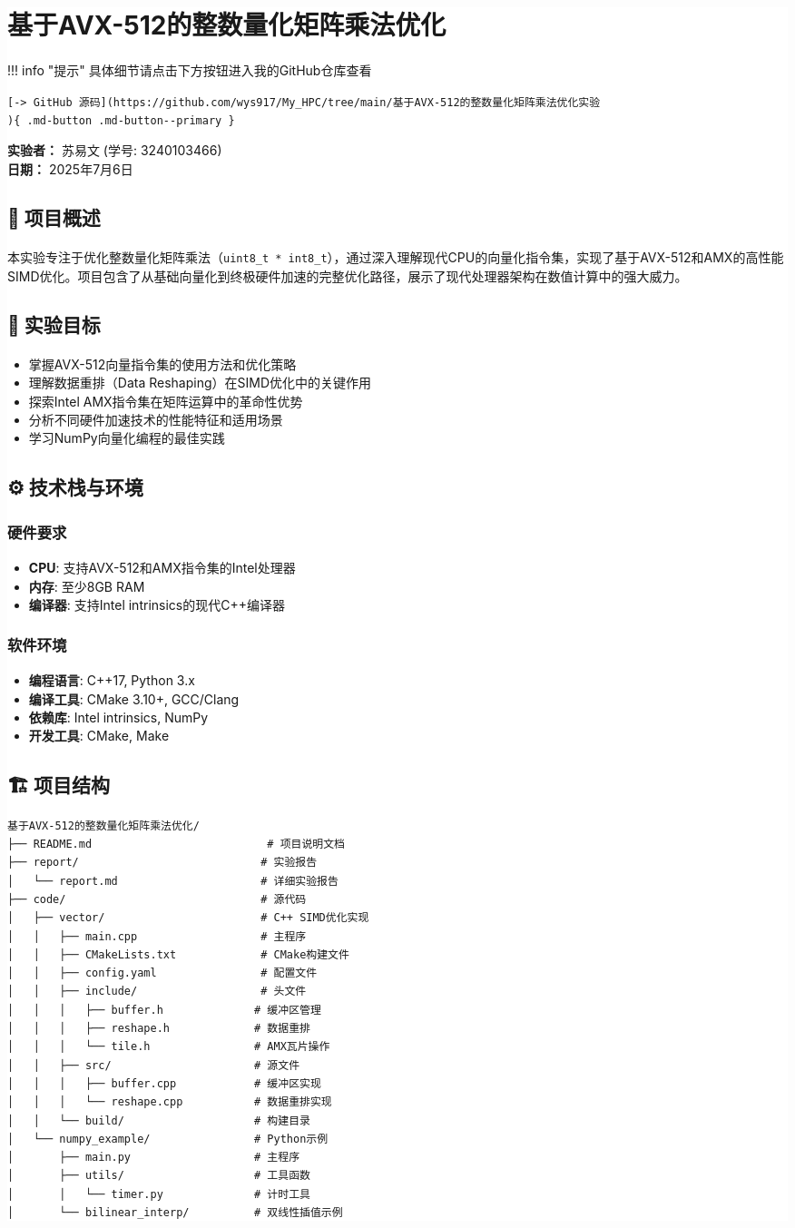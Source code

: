 # 基于AVX-512的整数量化矩阵乘法优化

!!! info "提示"
    具体细节请点击下方按钮进入我的GitHub仓库查看
    
    [-> GitHub 源码](https://github.com/wys917/My_HPC/tree/main/基于AVX-512的整数量化矩阵乘法优化实验
    ){ .md-button .md-button--primary }

**实验者：** 苏易文 (学号: 3240103466)  
**日期：** 2025年7月6日  

## 📌 项目概述

本实验专注于优化整数量化矩阵乘法（`uint8_t * int8_t`），通过深入理解现代CPU的向量化指令集，实现了基于AVX-512和AMX的高性能SIMD优化。项目包含了从基础向量化到终极硬件加速的完整优化路径，展示了现代处理器架构在数值计算中的强大威力。

## 🎯 实验目标

- 掌握AVX-512向量指令集的使用方法和优化策略
- 理解数据重排（Data Reshaping）在SIMD优化中的关键作用
- 探索Intel AMX指令集在矩阵运算中的革命性优势
- 分析不同硬件加速技术的性能特征和适用场景
- 学习NumPy向量化编程的最佳实践

## ⚙️ 技术栈与环境

### 硬件要求
- **CPU**: 支持AVX-512和AMX指令集的Intel处理器
- **内存**: 至少8GB RAM
- **编译器**: 支持Intel intrinsics的现代C++编译器

### 软件环境
- **编程语言**: C++17, Python 3.x
- **编译工具**: CMake 3.10+, GCC/Clang
- **依赖库**: Intel intrinsics, NumPy
- **开发工具**: CMake, Make

## 🏗️ 项目结构

```
基于AVX-512的整数量化矩阵乘法优化/
├── README.md                           # 项目说明文档
├── report/                            # 实验报告
│   └── report.md                      # 详细实验报告
├── code/                              # 源代码
│   ├── vector/                        # C++ SIMD优化实现
│   │   ├── main.cpp                   # 主程序
│   │   ├── CMakeLists.txt             # CMake构建文件
│   │   ├── config.yaml                # 配置文件
│   │   ├── include/                   # 头文件
│   │   │   ├── buffer.h              # 缓冲区管理
│   │   │   ├── reshape.h             # 数据重排
│   │   │   └── tile.h                # AMX瓦片操作
│   │   ├── src/                      # 源文件
│   │   │   ├── buffer.cpp            # 缓冲区实现
│   │   │   └── reshape.cpp           # 数据重排实现
│   │   └── build/                    # 构建目录
│   └── numpy_example/                # Python示例
│       ├── main.py                   # 主程序
│       ├── utils/                    # 工具函数
│       │   └── timer.py              # 计时工具
│       └── bilinear_interp/          # 双线性插值示例
```